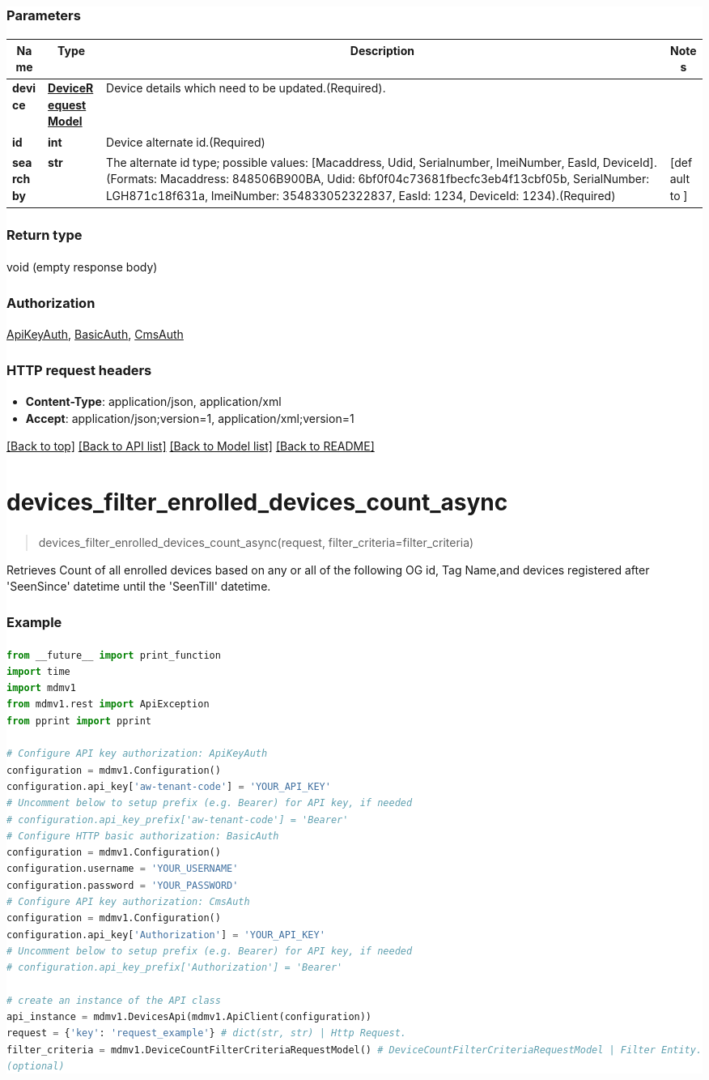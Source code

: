 ### Parameters

Name | Type | Description  | Notes
------------- | ------------- | ------------- | -------------
 **device** | [**DeviceRequestModel**](DeviceRequestModel.md)| Device details which need to be updated.(Required). | 
 **id** | **int**| Device alternate id.(Required) | 
 **searchby** | **str**| The alternate id type; possible values: [Macaddress, Udid, Serialnumber, ImeiNumber, EasId, DeviceId]. (Formats: Macaddress: 848506B900BA, Udid: 6bf0f04c73681fbecfc3eb4f13cbf05b, SerialNumber: LGH871c18f631a, ImeiNumber: 354833052322837, EasId: 1234, DeviceId: 1234).(Required) | [default to ]

### Return type

void (empty response body)

### Authorization

[ApiKeyAuth](../README.md#ApiKeyAuth), [BasicAuth](../README.md#BasicAuth), [CmsAuth](../README.md#CmsAuth)

### HTTP request headers

 - **Content-Type**: application/json, application/xml
 - **Accept**: application/json;version=1, application/xml;version=1

[[Back to top]](#) [[Back to API list]](../README.md#documentation-for-api-endpoints) [[Back to Model list]](../README.md#documentation-for-models) [[Back to README]](../README.md)

# **devices_filter_enrolled_devices_count_async**
> devices_filter_enrolled_devices_count_async(request, filter_criteria=filter_criteria)

Retrieves Count of all enrolled devices based on any or all of the following OG id, Tag Name,and devices registered after 'SeenSince' datetime until the 'SeenTill' datetime.

### Example
```python
from __future__ import print_function
import time
import mdmv1
from mdmv1.rest import ApiException
from pprint import pprint

# Configure API key authorization: ApiKeyAuth
configuration = mdmv1.Configuration()
configuration.api_key['aw-tenant-code'] = 'YOUR_API_KEY'
# Uncomment below to setup prefix (e.g. Bearer) for API key, if needed
# configuration.api_key_prefix['aw-tenant-code'] = 'Bearer'
# Configure HTTP basic authorization: BasicAuth
configuration = mdmv1.Configuration()
configuration.username = 'YOUR_USERNAME'
configuration.password = 'YOUR_PASSWORD'
# Configure API key authorization: CmsAuth
configuration = mdmv1.Configuration()
configuration.api_key['Authorization'] = 'YOUR_API_KEY'
# Uncomment below to setup prefix (e.g. Bearer) for API key, if needed
# configuration.api_key_prefix['Authorization'] = 'Bearer'

# create an instance of the API class
api_instance = mdmv1.DevicesApi(mdmv1.ApiClient(configuration))
request = {'key': 'request_example'} # dict(str, str) | Http Request.
filter_criteria = mdmv1.DeviceCountFilterCriteriaRequestModel() # DeviceCountFilterCriteriaRequestModel | Filter Entity. (optional)

```